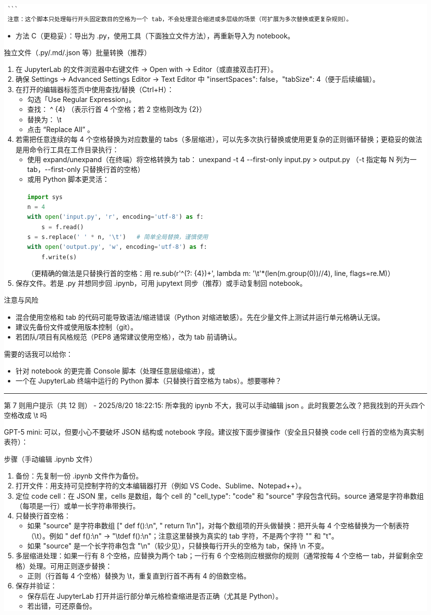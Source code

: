      ```
     注意：这个脚本只处理每行开头固定数目的空格为一个 tab，不会处理混合缩进或多层级的场景（可扩展为多次替换或更复杂规则）。
   - 方法 C（更稳妥）：导出为 .py，使用工具（下面独立文件方法），再重新导入为 notebook。

独立文件（.py/.md/.json 等）批量转换（推荐）
1. 在 JupyterLab 的文件浏览器中右键文件 → Open with → Editor（或直接双击打开）。
2. 确保 Settings → Advanced Settings Editor → Text Editor 中 "insertSpaces": false，"tabSize": 4（便于后续编辑）。
3. 在打开的编辑器标签页中使用查找/替换（Ctrl+H）：
   - 勾选「Use Regular Expression」。
   - 查找： ^ {4}   （表示行首 4 个空格；若 2 空格则改为 {2}）
   - 替换为： \t
   - 点击 “Replace All” 。
4. 若需把任意连续的每 4 个空格替换为对应数量的 tabs（多层缩进），可以先多次执行替换或使用更复杂的正则循环替换；更稳妥的做法是用命令行工具在工作目录执行：
   - 使用 expand/unexpand（在终端）将空格转换为 tab： 
     unexpand -t 4 --first-only input.py > output.py
     （-t 指定每 N 列为一 tab，--first-only 只替换行首的空格）
   - 或用 Python 脚本更灵活：
     ```python
     import sys
     n = 4
     with open('input.py', 'r', encoding='utf-8') as f:
         s = f.read()
     s = s.replace(' ' * n, '\t')   # 简单全局替换，谨慎使用
     with open('output.py', 'w', encoding='utf-8') as f:
         f.write(s)
     ```
     （更精确的做法是只替换行首的空格：用 re.sub(r'^(?: {4})+', lambda m: '\t'*(len(m.group(0))//4), line, flags=re.M)）
5. 保存文件。若是 .py 并想同步回 .ipynb，可用 jupytext 同步（推荐）或手动复制回 notebook。

注意与风险
- 混合使用空格和 tab 的代码可能导致语法/缩进错误（Python 对缩进敏感）。先在少量文件上测试并运行单元格确认无误。
- 建议先备份文件或使用版本控制（git）。
- 若团队/项目有风格规范（PEP8 通常建议使用空格），改为 tab 前请确认。

需要的话我可以给你：
- 针对 notebook 的更完善 Console 脚本（处理任意层级缩进），或
- 一个在 JupyterLab 终端中运行的 Python 脚本（只替换行首空格为 tabs）。想要哪种？

--------------------

第 7 则用户提示（共 12 则） - 2025/8/20 18:22:15:
所幸我的 ipynb 不大，我可以手动编辑 json 。此时我要怎么改？把我找到的开头四个空格改成 \t 吗

GPT-5 mini:
可以，但要小心不要破坏 JSON 结构或 notebook 字段。建议按下面步骤操作（安全且只替换 code cell 行首的空格为真实制表符）：

步骤（手动编辑 .ipynb 文件）
1. 备份：先复制一份 .ipynb 文件作为备份。
2. 打开文件：用支持可见控制字符的文本编辑器打开（例如 VS Code、Sublime、Notepad++）。
3. 定位 code cell：在 JSON 里，cells 是数组，每个 cell 的 "cell_type": "code" 和 "source" 字段包含代码。source 通常是字符串数组（每项是一行）或单一长字符串带换行。
4. 只替换行首空格：
   - 如果 "source" 是字符串数组 ["    def f():\n", "        return 1\n"]，对每个数组项的开头做替换：把开头每 4 个空格替换为一个制表符（\t）。例如 "    def f():\n" → "\tdef f():\n"；注意这里替换为真实的 tab 字符，不是两个字符 "\" 和 "t"。
   - 如果 "source" 是一个长字符串包含 "\n"（较少见），只替换每行开头的空格为 tab，保持 \n 不变。
5. 多层缩进处理：如果一行有 8 个空格，应替换为两个 tab；一行有 6 个空格则应根据你的规则（通常按每 4 个空格一 tab，并留剩余空格）处理。可用正则逐步替换：
   - 正则（行首每 4 个空格）替换为 \t，重复直到行首不再有 4 的倍数空格。
6. 保存并验证：
   - 保存后在 JupyterLab 打开并运行部分单元格检查缩进是否正确（尤其是 Python）。
   - 若出错，可还原备份。
